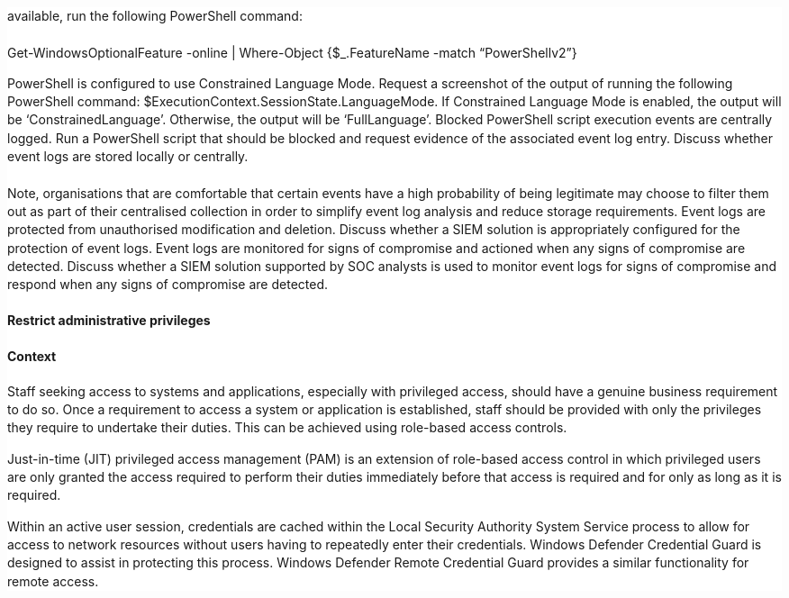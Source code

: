 available, run the following PowerShell command:<br><br>Get-WindowsOptionalFeature -online | Where-Object {$_.FeatureName -match
“PowerShellv2”}</td>
<tr>
<td>PowerShell is configured to
use Constrained Language
Mode.</td>
<td>Request a screenshot of the output of running the following PowerShell command:
$ExecutionContext.SessionState.LanguageMode.
If Constrained Language Mode is enabled, the output will be ‘ConstrainedLanguage’.
Otherwise, the output will be ‘FullLanguage’.</td>
<tr>
<td>Blocked PowerShell script
execution events are
centrally logged.</td>
<td>Run a PowerShell script that should be blocked and request evidence of the associated
event log entry. Discuss whether event logs are stored locally or centrally.
<br><br>Note, organisations that are comfortable that certain events have a high probability of
being legitimate may choose to filter them out as part of their centralised collection in
order to simplify event log analysis and reduce storage requirements.</td>
<tr>
<td>Event logs are protected
from unauthorised
modification and deletion.</td>
<td>Discuss whether a SIEM solution is appropriately configured for the protection of event
logs.</td>
<tr>
<td>Event logs are monitored for
signs of compromise and
actioned when any signs of
compromise are detected.</td>
<td>Discuss whether a SIEM solution supported by SOC analysts is used to monitor event
logs for signs of compromise and respond when any signs of compromise are detected.</td>
</tr>
</table>

#### Restrict administrative privileges

#### Context

Staff seeking access to systems and applications, especially with privileged access, should have a genuine business requirement to do so. Once a requirement to access a system or application is established, staff should be provided with only the privileges they require to undertake their duties. This can be achieved using role-based access controls.

Just-in-time (JIT) privileged access management (PAM) is an extension of role-based access control in which privileged users are only granted the access required to perform their duties immediately before that access is required and for only as long as it is required.

Within an active user session, credentials are cached within the Local Security Authority System Service process to allow for access to network resources without users having to repeatedly enter their credentials. Windows Defender Credential Guard is designed to assist in protecting this process. Windows Defender Remote Credential Guard provides a similar functionality for remote access.

